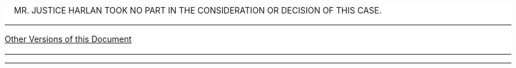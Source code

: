     MR. JUSTICE HARLAN TOOK NO PART IN THE CONSIDERATION OR DECISION OF THIS CASE.

----------

[Other Versions of this Document](https://publicdocs.github.io/go/links?ns=uslm-x&ref=%2Fus%2Fcourts%2Fscotus%2FusReporter%2F350%2F264)

----------
----------

[/us/courts/scotus/usReporter/350/264]: https://publicdocs.github.io/go/links?ns=uslm-x&ref=%2Fus%2Fcourts%2Fscotus%2FusReporter%2F350%2F264
[/us/courts/scotus/usReporter/341/322]: https://publicdocs.github.io/go/links?ns=uslm-x&ref=%2Fus%2Fcourts%2Fscotus%2FusReporter%2F341%2F322
[/us/stat/61/136]: https://publicdocs.github.io/go/links?ns=uslm&ref=%2Fus%2Fstat%2F61%2F136
[/us/stat/65/601]: https://publicdocs.github.io/go/links?ns=uslm&ref=%2Fus%2Fstat%2F65%2F601
[/us/courts/scotus/usReporter/350/819]: https://publicdocs.github.io/go/links?ns=uslm-x&ref=%2Fus%2Fcourts%2Fscotus%2FusReporter%2F350%2F819
[/us/courts/scotus/usReporter/341/322]: https://publicdocs.github.io/go/links?ns=uslm-x&ref=%2Fus%2Fcourts%2Fscotus%2FusReporter%2F341%2F322
[/us/courts/scotus/usReporter/341/322]: https://publicdocs.github.io/go/links?ns=uslm-x&ref=%2Fus%2Fcourts%2Fscotus%2FusReporter%2F341%2F322
[/us/courts/scotus/usReporter/322/607]: https://publicdocs.github.io/go/links?ns=uslm-x&ref=%2Fus%2Fcourts%2Fscotus%2FusReporter%2F322%2F607
[/us/courts/scotus/usReporter/278/41]: https://publicdocs.github.io/go/links?ns=uslm-x&ref=%2Fus%2Fcourts%2Fscotus%2FusReporter%2F278%2F41
[/us/courts/scotus/usReporter/322/111]: https://publicdocs.github.io/go/links?ns=uslm-x&ref=%2Fus%2Fcourts%2Fscotus%2FusReporter%2F322%2F111


